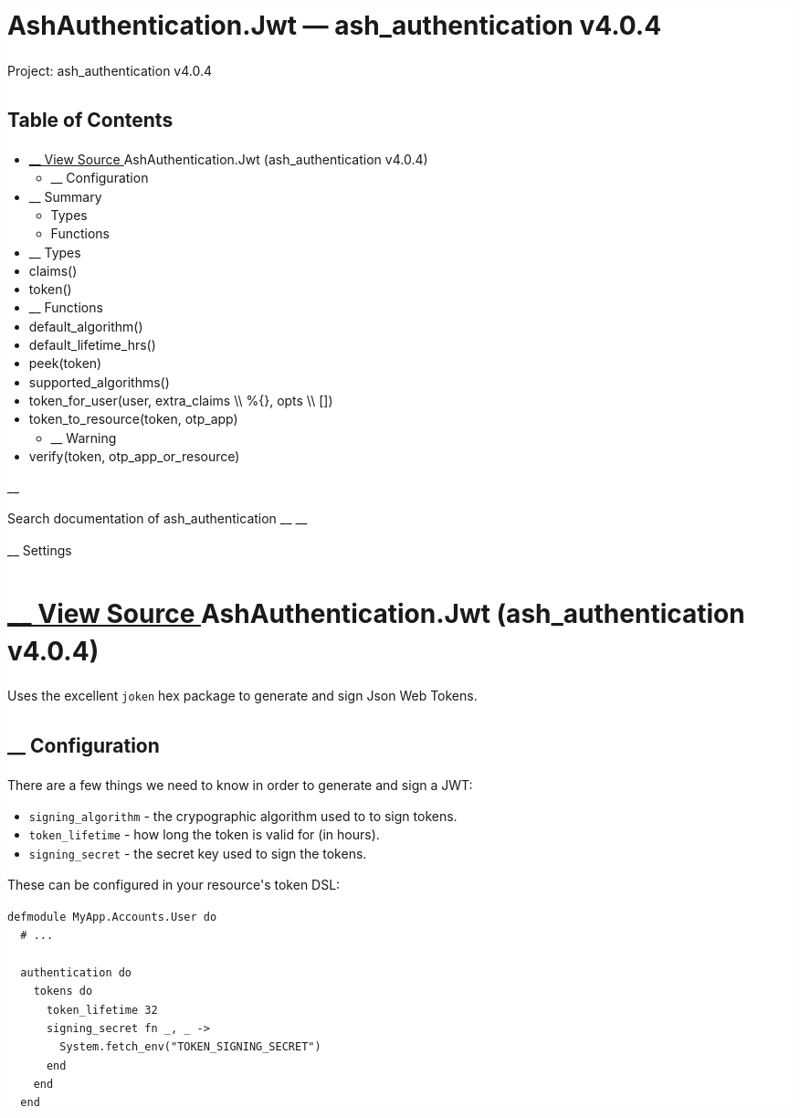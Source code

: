 # AshAuthentication.Jwt — ash_authentication v4.0.4

Project: ash_authentication v4.0.4

## Table of Contents

- [ __ View Source ](external_link) AshAuthentication.Jwt (ash_authentication v4.0.4)
  - __ Configuration
- __ Summary
  - Types
  - Functions
- __ Types
- claims()
- token()
- __ Functions
- default_algorithm()
- default_lifetime_hrs()
- peek(token)
- supported_algorithms()
- token_for_user(user, extra_claims \\\ %{}, opts \\\ [])
- token_to_resource(token, otp_app)
  - __ Warning
- verify(token, otp_app_or_resource)

__

Search documentation of ash_authentication __ __

__ Settings

#  [ __ View Source ](external_link) AshAuthentication.Jwt (ash_authentication v4.0.4)

Uses the excellent `joken` hex package to generate and sign Json Web Tokens.

##  __ Configuration

There are a few things we need to know in order to generate and sign a JWT:

  * `signing_algorithm` \- the crypographic algorithm used to to sign tokens.
  * `token_lifetime` \- how long the token is valid for (in hours).
  * `signing_secret` \- the secret key used to sign the tokens.



These can be configured in your resource's token DSL:
    
    
    defmodule MyApp.Accounts.User do
      # ...
    
      authentication do
        tokens do
          token_lifetime 32
          signing_secret fn _, _ ->
            System.fetch_env("TOKEN_SIGNING_SECRET")
          end
        end
      end
    